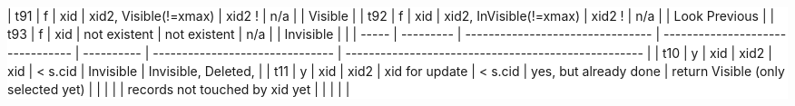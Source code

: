 | t91   | f     | xid       | xid2, Visible(!=xmax)            | xid2 !                              | n/a        |                                   | Visible                                               |
| t92   | f     | xid       | xid2, InVisible(!=xmax)          | xid2 !                              | n/a        |                                   | Look Previous                                         |
| t93   | f     | xid       | not existent                     | not existent                        | n/a        |                                   | Invisible                                             |
|       | ----- | --------- | -------------------------------- | --------------------------------    | ---------- | -------------------------------   | ---------------------------------------------------   |
| t10   | y     | xid       | xid2                             | xid                                 | < s.cid    | Invisible                         | Invisible, Deleted,                                   |
| t11   | y     | xid       | xid2                             | xid for update                      | < s.cid    | yes, but already done             | return Visible (only selected yet)                    |
|       |       |           | records not touched by xid yet   |                                     |            |                                   |                                                       |


